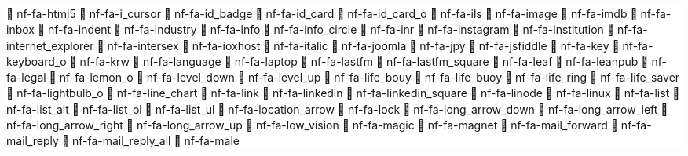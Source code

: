  nf-fa-html5
 nf-fa-i_cursor
 nf-fa-id_badge
 nf-fa-id_card
 nf-fa-id_card_o
 nf-fa-ils
 nf-fa-image
 nf-fa-imdb
 nf-fa-inbox
 nf-fa-indent
 nf-fa-industry
 nf-fa-info
 nf-fa-info_circle
 nf-fa-inr
 nf-fa-instagram
 nf-fa-institution
 nf-fa-internet_explorer
 nf-fa-intersex
 nf-fa-ioxhost
 nf-fa-italic
 nf-fa-joomla
 nf-fa-jpy
 nf-fa-jsfiddle
 nf-fa-key
 nf-fa-keyboard_o
 nf-fa-krw
 nf-fa-language
 nf-fa-laptop
 nf-fa-lastfm
 nf-fa-lastfm_square
 nf-fa-leaf
 nf-fa-leanpub
 nf-fa-legal
 nf-fa-lemon_o
 nf-fa-level_down
 nf-fa-level_up
 nf-fa-life_bouy
 nf-fa-life_buoy
 nf-fa-life_ring
 nf-fa-life_saver
 nf-fa-lightbulb_o
 nf-fa-line_chart
 nf-fa-link
 nf-fa-linkedin
 nf-fa-linkedin_square
 nf-fa-linode
 nf-fa-linux
 nf-fa-list
 nf-fa-list_alt
 nf-fa-list_ol
 nf-fa-list_ul
 nf-fa-location_arrow
 nf-fa-lock
 nf-fa-long_arrow_down
 nf-fa-long_arrow_left
 nf-fa-long_arrow_right
 nf-fa-long_arrow_up
 nf-fa-low_vision
 nf-fa-magic
 nf-fa-magnet
 nf-fa-mail_forward
 nf-fa-mail_reply
 nf-fa-mail_reply_all
 nf-fa-male